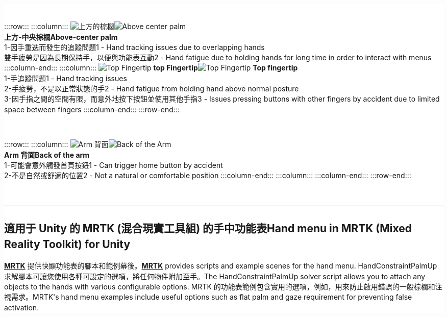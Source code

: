 <br>

:::row:::
    :::column:::
        <span data-ttu-id="490b4-179">![上方的棕櫚](images/handCenter.gif)</span><span class="sxs-lookup"><span data-stu-id="490b4-179">![Above center palm](images/handCenter.gif)</span></span><br>
        <span data-ttu-id="490b4-180">**上方-中央棕櫚**</span><span class="sxs-lookup"><span data-stu-id="490b4-180">**Above-center palm**</span></span><br>
        <span data-ttu-id="490b4-181">1-因手重迭而發生的追蹤問題</span><span class="sxs-lookup"><span data-stu-id="490b4-181">1 - Hand tracking issues due to overlapping hands</span></span><br>
        <span data-ttu-id="490b4-182">雙手疲勞是因為長期保持手，以便與功能表互動</span><span class="sxs-lookup"><span data-stu-id="490b4-182">2 - Hand fatigue due to holding hands for long time in order to interact with menus</span></span>
    :::column-end:::
    :::column:::
        <span data-ttu-id="490b4-183">![Top Fingertip ](images/TopFingerTip.gif) **top Fingertip**</span><span class="sxs-lookup"><span data-stu-id="490b4-183">![Top Fingertip](images/TopFingerTip.gif) **Top fingertip**</span></span><br>
        <span data-ttu-id="490b4-184">1-手追蹤問題</span><span class="sxs-lookup"><span data-stu-id="490b4-184">1 - Hand tracking issues</span></span><br>
        <span data-ttu-id="490b4-185">2-手疲勞，不是以正常狀態的手</span><span class="sxs-lookup"><span data-stu-id="490b4-185">2 - Hand fatigue from holding hand above normal posture</span></span><br>
        <span data-ttu-id="490b4-186">3-因手指之間的空間有限，而意外地按下按鈕並使用其他手指</span><span class="sxs-lookup"><span data-stu-id="490b4-186">3 - Issues pressing buttons with other fingers by accident due to limited space between fingers</span></span>
    :::column-end:::
:::row-end:::

<br>

:::row:::
    :::column:::
        <span data-ttu-id="490b4-187">![Arm 背面](images/BackOfTheArm.gif)</span><span class="sxs-lookup"><span data-stu-id="490b4-187">![Back of the Arm](images/BackOfTheArm.gif)</span></span><br>
        <span data-ttu-id="490b4-188">**Arm 背面**</span><span class="sxs-lookup"><span data-stu-id="490b4-188">**Back of the arm**</span></span><br>
        <span data-ttu-id="490b4-189">1-可能會意外觸發首頁按鈕</span><span class="sxs-lookup"><span data-stu-id="490b4-189">1 - Can trigger home button by accident</span></span><br>
        <span data-ttu-id="490b4-190">2-不是自然或舒適的位置</span><span class="sxs-lookup"><span data-stu-id="490b4-190">2 - Not a natural or comfortable position</span></span>
    :::column-end:::
    :::column:::
    :::column-end:::
:::row-end:::

<br>

---

## <a name="hand-menu-in-mrtk-mixed-reality-toolkit-for-unity"></a><span data-ttu-id="490b4-191">適用于 Unity 的 MRTK (混合現實工具組) 的手中功能表</span><span class="sxs-lookup"><span data-stu-id="490b4-191">Hand menu in MRTK (Mixed Reality Toolkit) for Unity</span></span>
<span data-ttu-id="490b4-192">**[MRTK](https://github.com/Microsoft/MixedRealityToolkit-Unity)** 提供快顯功能表的腳本和範例幕後。</span><span class="sxs-lookup"><span data-stu-id="490b4-192">**[MRTK](https://github.com/Microsoft/MixedRealityToolkit-Unity)** provides scripts and example scenes for the hand menu.</span></span> <span data-ttu-id="490b4-193">HandConstraintPalmUp 求解腳本可讓您使用各種可設定的選項，將任何物件附加至手。</span><span class="sxs-lookup"><span data-stu-id="490b4-193">The HandConstraintPalmUp solver script allows you to attach any objects to the hands with various configurable options.</span></span> <span data-ttu-id="490b4-194">MRTK 的功能表範例包含實用的選項，例如，用來防止啟用錯誤的一般棕櫚和注視需求。</span><span class="sxs-lookup"><span data-stu-id="490b4-194">MRTK's hand menu examples include useful options such as flat palm and gaze requirement for preventing false activation.</span></span>
